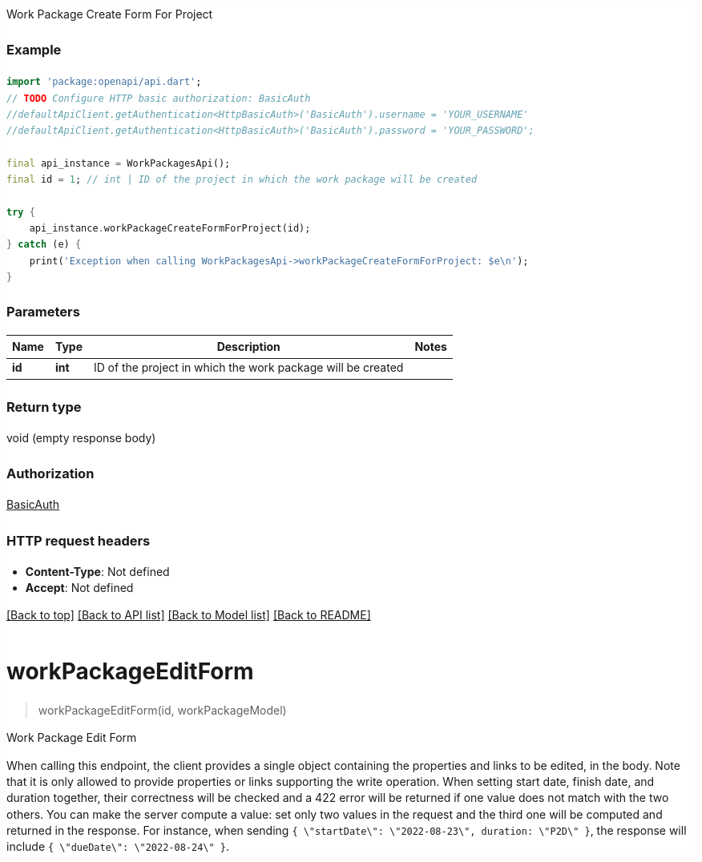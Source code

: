 Work Package Create Form For Project



### Example
```dart
import 'package:openapi/api.dart';
// TODO Configure HTTP basic authorization: BasicAuth
//defaultApiClient.getAuthentication<HttpBasicAuth>('BasicAuth').username = 'YOUR_USERNAME'
//defaultApiClient.getAuthentication<HttpBasicAuth>('BasicAuth').password = 'YOUR_PASSWORD';

final api_instance = WorkPackagesApi();
final id = 1; // int | ID of the project in which the work package will be created

try {
    api_instance.workPackageCreateFormForProject(id);
} catch (e) {
    print('Exception when calling WorkPackagesApi->workPackageCreateFormForProject: $e\n');
}
```

### Parameters

Name | Type | Description  | Notes
------------- | ------------- | ------------- | -------------
 **id** | **int**| ID of the project in which the work package will be created | 

### Return type

void (empty response body)

### Authorization

[BasicAuth](../README.md#BasicAuth)

### HTTP request headers

 - **Content-Type**: Not defined
 - **Accept**: Not defined

[[Back to top]](#) [[Back to API list]](../README.md#documentation-for-api-endpoints) [[Back to Model list]](../README.md#documentation-for-models) [[Back to README]](../README.md)

# **workPackageEditForm**
> workPackageEditForm(id, workPackageModel)

Work Package Edit Form

When calling this endpoint, the client provides a single object containing the properties and links to be edited, in the body.  Note that it is only allowed to provide properties or links supporting the write operation.  When setting start date, finish date, and duration together, their correctness will be checked and a 422 error will be returned if one value does not match with the two others. You can make the server compute a value: set only two values in the request and the third one will be computed and returned in the response. For instance, when sending `{ \"startDate\": \"2022-08-23\", duration: \"P2D\" }`, the response will include `{ \"dueDate\": \"2022-08-24\" }`.
